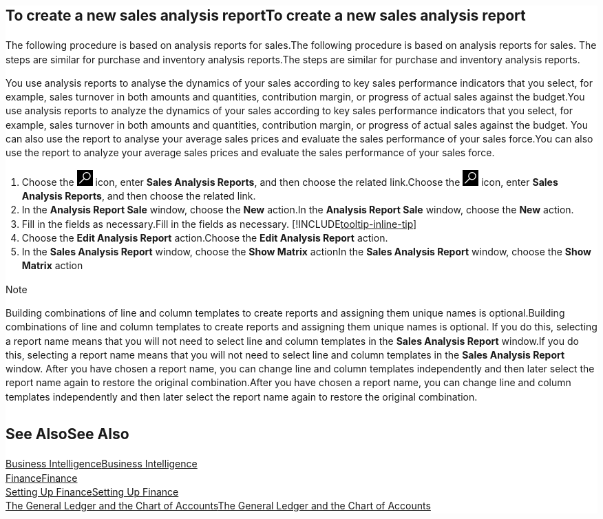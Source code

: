 ## <a name="to-create-a-new-sales-analysis-report"></a><span data-ttu-id="0b8e9-178">To create a new sales analysis report</span><span class="sxs-lookup"><span data-stu-id="0b8e9-178">To create a new sales analysis report</span></span>
<span data-ttu-id="0b8e9-179">The following procedure is based on analysis reports for sales.</span><span class="sxs-lookup"><span data-stu-id="0b8e9-179">The following procedure is based on analysis reports for sales.</span></span> <span data-ttu-id="0b8e9-180">The steps are similar for purchase and inventory analysis reports.</span><span class="sxs-lookup"><span data-stu-id="0b8e9-180">The steps are similar for purchase and inventory analysis reports.</span></span>

<span data-ttu-id="0b8e9-181">You use analysis reports to analyse the dynamics of your sales according to key sales performance indicators that you select, for example, sales turnover in both amounts and quantities, contribution margin, or progress of actual sales against the budget.</span><span class="sxs-lookup"><span data-stu-id="0b8e9-181">You use analysis reports to analyze the dynamics of your sales according to key sales performance indicators that you select, for example, sales turnover in both amounts and quantities, contribution margin, or progress of actual sales against the budget.</span></span> <span data-ttu-id="0b8e9-182">You can also use the report to analyse your average sales prices and evaluate the sales performance of your sales force.</span><span class="sxs-lookup"><span data-stu-id="0b8e9-182">You can also use the report to analyze your average sales prices and evaluate the sales performance of your sales force.</span></span>  

1. <span data-ttu-id="0b8e9-183">Choose the ![Search for Page or Report](media/ui-search/search_small.png "Search for Page or Report icon") icon, enter **Sales Analysis Reports**, and then choose the related link.</span><span class="sxs-lookup"><span data-stu-id="0b8e9-183">Choose the ![Search for Page or Report](media/ui-search/search_small.png "Search for Page or Report icon") icon, enter **Sales Analysis Reports**, and then choose the related link.</span></span>  
2. <span data-ttu-id="0b8e9-184">In the **Analysis Report Sale** window, choose the **New** action.</span><span class="sxs-lookup"><span data-stu-id="0b8e9-184">In the **Analysis Report Sale** window, choose the **New** action.</span></span>
3. <span data-ttu-id="0b8e9-185">Fill in the fields as necessary.</span><span class="sxs-lookup"><span data-stu-id="0b8e9-185">Fill in the fields as necessary.</span></span> [!INCLUDE[tooltip-inline-tip](includes/tooltip-inline-tip_md.md)]
4. <span data-ttu-id="0b8e9-186">Choose the **Edit Analysis Report** action.</span><span class="sxs-lookup"><span data-stu-id="0b8e9-186">Choose the **Edit Analysis Report** action.</span></span>
5. <span data-ttu-id="0b8e9-187">In the **Sales Analysis Report** window, choose the **Show Matrix** action</span><span class="sxs-lookup"><span data-stu-id="0b8e9-187">In the **Sales Analysis Report** window, choose the **Show Matrix** action</span></span>  

> [!NOTE]  
>   <span data-ttu-id="0b8e9-188">Building combinations of line and column templates to create reports and assigning them unique names is optional.</span><span class="sxs-lookup"><span data-stu-id="0b8e9-188">Building combinations of line and column templates to create reports and assigning them unique names is optional.</span></span> <span data-ttu-id="0b8e9-189">If you do this, selecting a report name means that you will not need to select line and column templates in the **Sales Analysis Report** window.</span><span class="sxs-lookup"><span data-stu-id="0b8e9-189">If you do this, selecting a report name means that you will not need to select line and column templates in the **Sales Analysis Report** window.</span></span> <span data-ttu-id="0b8e9-190">After you have chosen a report name, you can change line and column templates independently and then later select the report name again to restore the original combination.</span><span class="sxs-lookup"><span data-stu-id="0b8e9-190">After you have chosen a report name, you can change line and column templates independently and then later select the report name again to restore the original combination.</span></span>

## <a name="see-also"></a><span data-ttu-id="0b8e9-191">See Also</span><span class="sxs-lookup"><span data-stu-id="0b8e9-191">See Also</span></span>
[<span data-ttu-id="0b8e9-192">Business Intelligence</span><span class="sxs-lookup"><span data-stu-id="0b8e9-192">Business Intelligence</span></span>](bi.md)  
[<span data-ttu-id="0b8e9-193">Finance</span><span class="sxs-lookup"><span data-stu-id="0b8e9-193">Finance</span></span>](finance.md)  
[<span data-ttu-id="0b8e9-194">Setting Up Finance</span><span class="sxs-lookup"><span data-stu-id="0b8e9-194">Setting Up Finance</span></span>](finance-setup-finance.md)  
[<span data-ttu-id="0b8e9-195">The General Ledger and the Chart of Accounts</span><span class="sxs-lookup"><span data-stu-id="0b8e9-195">The General Ledger and the Chart of Accounts</span></span>](finance-general-ledger.md)  